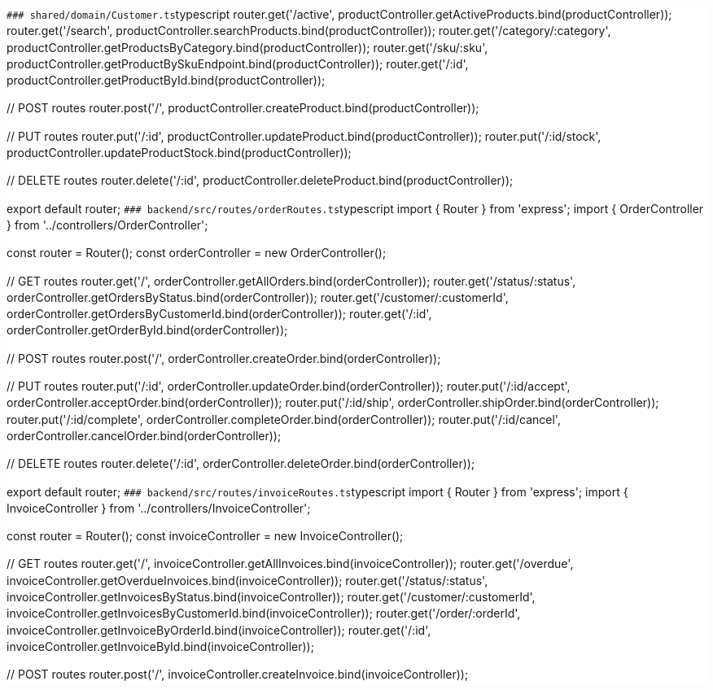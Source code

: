 ```### shared/domain/Customer.ts```typescript
router.get('/active', productController.getActiveProducts.bind(productController));
router.get('/search', productController.searchProducts.bind(productController));
router.get('/category/:category', productController.getProductsByCategory.bind(productController));
router.get('/sku/:sku', productController.getProductBySkuEndpoint.bind(productController));
router.get('/:id', productController.getProductById.bind(productController));

// POST routes
router.post('/', productController.createProduct.bind(productController));

// PUT routes
router.put('/:id', productController.updateProduct.bind(productController));
router.put('/:id/stock', productController.updateProductStock.bind(productController));

// DELETE routes
router.delete('/:id', productController.deleteProduct.bind(productController));

export default router;
```### backend/src/routes/orderRoutes.ts```typescript
import { Router } from 'express';
import { OrderController } from '../controllers/OrderController';

const router = Router();
const orderController = new OrderController();

// GET routes
router.get('/', orderController.getAllOrders.bind(orderController));
router.get('/status/:status', orderController.getOrdersByStatus.bind(orderController));
router.get('/customer/:customerId', orderController.getOrdersByCustomerId.bind(orderController));
router.get('/:id', orderController.getOrderById.bind(orderController));

// POST routes
router.post('/', orderController.createOrder.bind(orderController));

// PUT routes
router.put('/:id', orderController.updateOrder.bind(orderController));
router.put('/:id/accept', orderController.acceptOrder.bind(orderController));
router.put('/:id/ship', orderController.shipOrder.bind(orderController));
router.put('/:id/complete', orderController.completeOrder.bind(orderController));
router.put('/:id/cancel', orderController.cancelOrder.bind(orderController));

// DELETE routes
router.delete('/:id', orderController.deleteOrder.bind(orderController));

export default router;
```### backend/src/routes/invoiceRoutes.ts```typescript
import { Router } from 'express';
import { InvoiceController } from '../controllers/InvoiceController';

const router = Router();
const invoiceController = new InvoiceController();

// GET routes
router.get('/', invoiceController.getAllInvoices.bind(invoiceController));
router.get('/overdue', invoiceController.getOverdueInvoices.bind(invoiceController));
router.get('/status/:status', invoiceController.getInvoicesByStatus.bind(invoiceController));
router.get('/customer/:customerId', invoiceController.getInvoicesByCustomerId.bind(invoiceController));
router.get('/order/:orderId', invoiceController.getInvoiceByOrderId.bind(invoiceController));
router.get('/:id', invoiceController.getInvoiceById.bind(invoiceController));

// POST routes
router.post('/', invoiceController.createInvoice.bind(invoiceController));

```